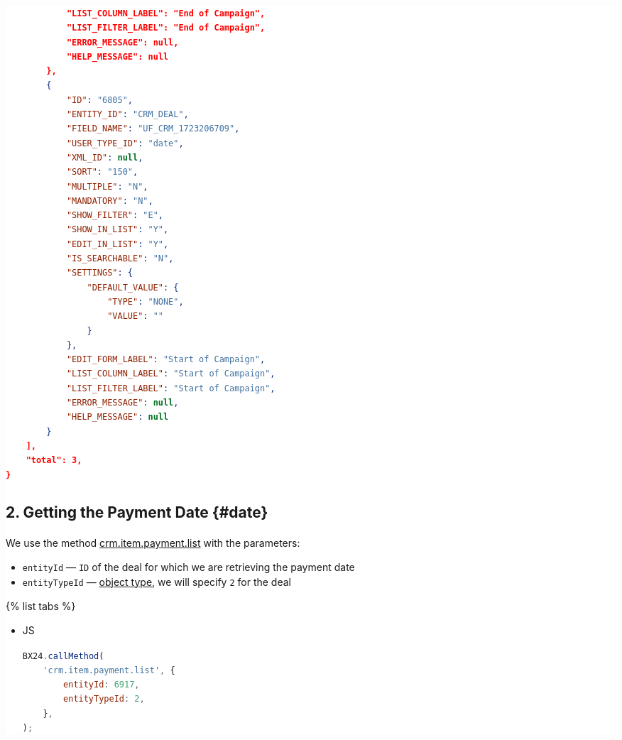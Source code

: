 ```json
            "LIST_COLUMN_LABEL": "End of Campaign",
            "LIST_FILTER_LABEL": "End of Campaign",
            "ERROR_MESSAGE": null,
            "HELP_MESSAGE": null
        },
        {
            "ID": "6805",
            "ENTITY_ID": "CRM_DEAL",
            "FIELD_NAME": "UF_CRM_1723206709",
            "USER_TYPE_ID": "date",
            "XML_ID": null,
            "SORT": "150",
            "MULTIPLE": "N",
            "MANDATORY": "N",
            "SHOW_FILTER": "E",
            "SHOW_IN_LIST": "Y",
            "EDIT_IN_LIST": "Y",
            "IS_SEARCHABLE": "N",
            "SETTINGS": {
                "DEFAULT_VALUE": {
                    "TYPE": "NONE",
                    "VALUE": ""
                }
            },
            "EDIT_FORM_LABEL": "Start of Campaign",
            "LIST_COLUMN_LABEL": "Start of Campaign",
            "LIST_FILTER_LABEL": "Start of Campaign",
            "ERROR_MESSAGE": null,
            "HELP_MESSAGE": null
        }
    ],
    "total": 3,
}
```

## 2. Getting the Payment Date {#date}

We use the method [crm.item.payment.list](../../../api-reference/crm/universal/payment/crm-item-payment-list.md) with the parameters:

- `entityId` — `ID` of the deal for which we are retrieving the payment date
- `entityTypeId` — [object type](../../../api-reference/crm/data-types.md#object_type), we will specify `2` for the deal

{% list tabs %}

- JS
  
    ```javascript
    BX24.callMethod(
        'crm.item.payment.list', {
            entityId: 6917,
            entityTypeId: 2,
        },
    );
    ```
